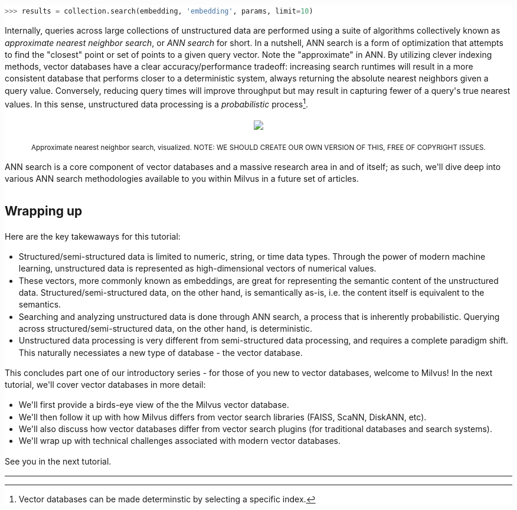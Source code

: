 ```python
>>> results = collection.search(embedding, 'embedding', params, limit=10)
```

Internally, queries across large collections of unstructured data are performed using a suite of algorithms collectively known as _approximate nearest neighbor search_, or _ANN search_ for short. In a nutshell, ANN search is a form of optimization that attempts to find the "closest" point or set of points to a given query vector. Note the "approximate" in ANN. By utilizing clever indexing methods, vector databases have a clear accuracy/performance tradeoff: increasing search runtimes will result in a more consistent database that performs closer to a deterministic system, always returning the absolute nearest neighbors given a query value. Conversely, reducing query times will improve throughput but may result in capturing fewer of a query's true nearest values. In this sense, unstructured data processing is a _probabilistic_ process[^2].

<div align="center">
  <img align="center" src="./pic/maxresdefault.jpeg">
</div>
<p style="text-align:center"><sub>Approximate nearest neighbor search, visualized. NOTE: WE SHOULD CREATE OUR OWN VERSION OF THIS, FREE OF COPYRIGHT ISSUES.</sub></p>

ANN search is a core component of vector databases and a massive research area in and of itself; as such, we'll dive deep into various ANN search methodologies available to you within Milvus in a future set of articles.

## Wrapping up

Here are the key takewaways for this tutorial:
- Structured/semi-structured data is limited to numeric, string, or time data types. Through the power of modern machine learning, unstructured data is represented as high-dimensional vectors of numerical values.
- These vectors, more commonly known as embeddings, are great for representing the semantic content of the unstructured data. Structured/semi-structured data, on the other hand, is semantically as-is, i.e. the content itself is equivalent to the semantics.
- Searching and analyzing unstructured data is done through ANN search, a process that is inherently probabilistic. Querying across structured/semi-structured data, on the other hand, is deterministic.
- Unstructured data processing is very different from semi-structured data processing, and requires a complete paradigm shift. This naturally necessiates a new type of database - the vector database.

This concludes part one of our introductory series - for those of you new to vector databases, welcome to Milvus! In the next tutorial, we'll cover vector databases in more detail:
- We'll first provide a birds-eye view of the the Milvus vector database.
- We'll then follow it up with how Milvus differs from vector search libraries (FAISS, ScaNN, DiskANN, etc).
- We'll also discuss how vector databases differ from vector search plugins (for traditional databases and search systems).
- We'll wrap up with technical challenges associated with modern vector databases.

See you in the next tutorial.

---

[^1]: In essence, this is _all industries_ and _all companies_.

[^2]: Vector databases can be made determinstic by selecting a specific index.
